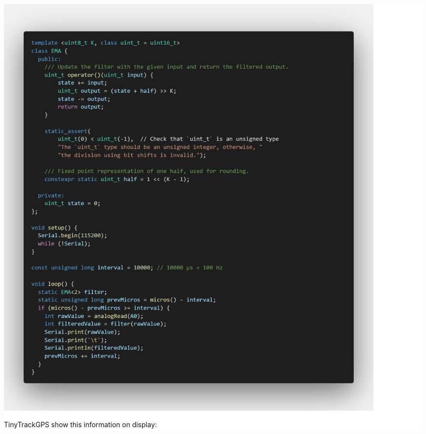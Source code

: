 <img alt="EMA Arduino implementation." src="images/code_EMA and VCC_2.png" width="760">&nbsp;

TinyTrackGPS show this information on display:

